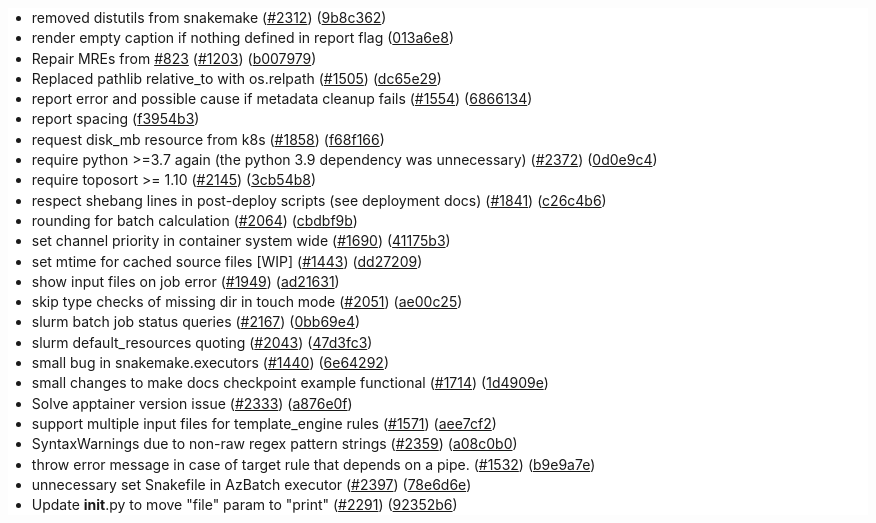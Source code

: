 * removed distutils from snakemake ([#2312](https://github.com/Schaudge/snakemake/issues/2312)) ([9b8c362](https://github.com/Schaudge/snakemake/commit/9b8c3620e8c14e322ba15b7d044b9deab1854b2a))
* render empty caption if nothing defined in report flag ([013a6e8](https://github.com/Schaudge/snakemake/commit/013a6e8459d0659e05546c849f84151860686004))
* Repair MREs from [#823](https://github.com/Schaudge/snakemake/issues/823) ([#1203](https://github.com/Schaudge/snakemake/issues/1203)) ([b007979](https://github.com/Schaudge/snakemake/commit/b0079791718a390d1f920df15a405cf633314312))
* Replaced pathlib relative_to with os.relpath ([#1505](https://github.com/Schaudge/snakemake/issues/1505)) ([dc65e29](https://github.com/Schaudge/snakemake/commit/dc65e2921163e9b069c13f79dc0488be21452905))
* report error and possible cause if metadata cleanup fails ([#1554](https://github.com/Schaudge/snakemake/issues/1554)) ([6866134](https://github.com/Schaudge/snakemake/commit/68661341efa0a3de4e03de3fb1b8f3117de66efe))
* report spacing ([f3954b3](https://github.com/Schaudge/snakemake/commit/f3954b33536314e6a252c044eee5f424dd234065))
* request disk_mb resource from k8s ([#1858](https://github.com/Schaudge/snakemake/issues/1858)) ([f68f166](https://github.com/Schaudge/snakemake/commit/f68f166582abaeb45a1a093306626bb8abb0e0bb))
* require python &gt;=3.7 again (the python 3.9 dependency was unnecessary) ([#2372](https://github.com/Schaudge/snakemake/issues/2372)) ([0d0e9c4](https://github.com/Schaudge/snakemake/commit/0d0e9c4cf48a97952464e6da476ed7661d629ce3))
* require toposort &gt;= 1.10 ([#2145](https://github.com/Schaudge/snakemake/issues/2145)) ([3cb54b8](https://github.com/Schaudge/snakemake/commit/3cb54b8c62743897f20feb3fcf269a7357878434))
* respect shebang lines in post-deploy scripts (see deployment docs) ([#1841](https://github.com/Schaudge/snakemake/issues/1841)) ([c26c4b6](https://github.com/Schaudge/snakemake/commit/c26c4b6ff43e38797168ef7983c40b0c8a4b2f8c))
* rounding for batch calculation ([#2064](https://github.com/Schaudge/snakemake/issues/2064)) ([cbdbf9b](https://github.com/Schaudge/snakemake/commit/cbdbf9b648124422ffe16c61b776f92c33c72ef8))
* set channel priority in container system wide ([#1690](https://github.com/Schaudge/snakemake/issues/1690)) ([41175b3](https://github.com/Schaudge/snakemake/commit/41175b3001ff59db5d7ea8bf91354decea04f74d))
* set mtime for cached source files [WIP] ([#1443](https://github.com/Schaudge/snakemake/issues/1443)) ([dd27209](https://github.com/Schaudge/snakemake/commit/dd27209b4a600d3704cabc39776dfef718129197))
* show input files on job error ([#1949](https://github.com/Schaudge/snakemake/issues/1949)) ([ad21631](https://github.com/Schaudge/snakemake/commit/ad2163187f031317d889e0cbe368176e1d48d13f))
* skip type checks of missing dir in touch mode ([#2051](https://github.com/Schaudge/snakemake/issues/2051)) ([ae00c25](https://github.com/Schaudge/snakemake/commit/ae00c25541600dba14ad68f1145bab3c4455de19))
* slurm batch job status queries ([#2167](https://github.com/Schaudge/snakemake/issues/2167)) ([0bb69e4](https://github.com/Schaudge/snakemake/commit/0bb69e429e161bf68b1f3e0b8f6fe3cbd6ed4dae))
* slurm default_resources quoting ([#2043](https://github.com/Schaudge/snakemake/issues/2043)) ([47d3fc3](https://github.com/Schaudge/snakemake/commit/47d3fc3eef8ebe54df8b77f100fc2ab3fa36c190))
* small bug in snakemake.executors ([#1440](https://github.com/Schaudge/snakemake/issues/1440)) ([6e64292](https://github.com/Schaudge/snakemake/commit/6e64292cfa7d5bd9f6cb786681b3710ee51abc43))
* small changes to make docs checkpoint example functional ([#1714](https://github.com/Schaudge/snakemake/issues/1714)) ([1d4909e](https://github.com/Schaudge/snakemake/commit/1d4909ef838ac79f8e7be9f29d76b969d358ef1b))
* Solve apptainer version issue ([#2333](https://github.com/Schaudge/snakemake/issues/2333)) ([a876e0f](https://github.com/Schaudge/snakemake/commit/a876e0f5e187168eb269b504918c6aeff1496f16))
* support multiple input files for template_engine rules ([#1571](https://github.com/Schaudge/snakemake/issues/1571)) ([aee7cf2](https://github.com/Schaudge/snakemake/commit/aee7cf236611e5201feda152f5b7357b49b9f15b))
* SyntaxWarnings due to non-raw regex pattern strings ([#2359](https://github.com/Schaudge/snakemake/issues/2359)) ([a08c0b0](https://github.com/Schaudge/snakemake/commit/a08c0b071b2f9a9212117bbcf560fa67f1a02178))
* throw error message in case of target rule that depends on a pipe. ([#1532](https://github.com/Schaudge/snakemake/issues/1532)) ([b9e9a7e](https://github.com/Schaudge/snakemake/commit/b9e9a7eff4b6e3349dde6b90eec9f5a37ef69ce7))
* unnecessary set Snakefile in AzBatch executor ([#2397](https://github.com/Schaudge/snakemake/issues/2397)) ([78e6d6e](https://github.com/Schaudge/snakemake/commit/78e6d6ec6a1ad930e40d6edfe9f7210232a674f2))
* Update __init__.py to move "file" param to "print" ([#2291](https://github.com/Schaudge/snakemake/issues/2291)) ([92352b6](https://github.com/Schaudge/snakemake/commit/92352b69d14ef196b0253561c78fa04ffa25d73e))